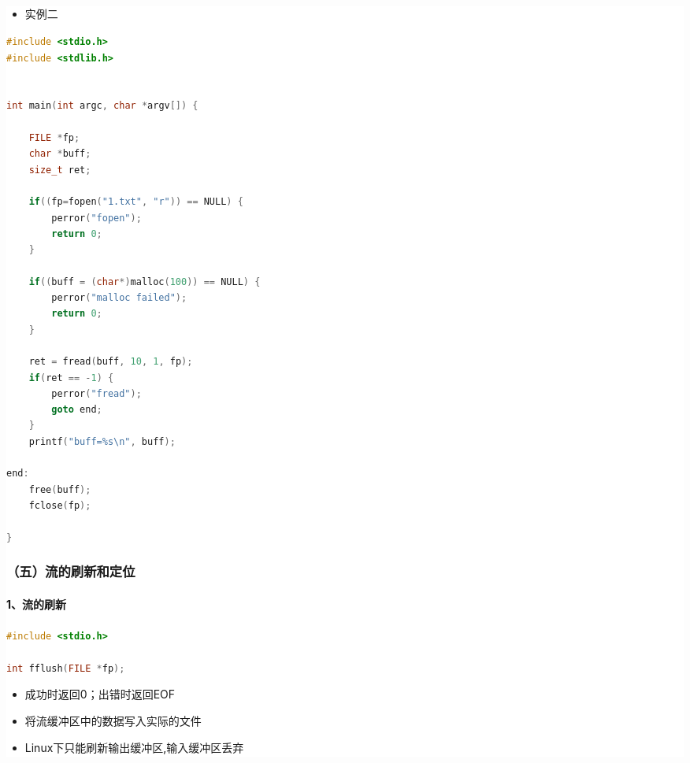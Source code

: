 ```c
```

- 实例二

```c
#include <stdio.h>
#include <stdlib.h>


int main(int argc, char *argv[]) {

    FILE *fp;
    char *buff;
    size_t ret;

    if((fp=fopen("1.txt", "r")) == NULL) {
        perror("fopen");
        return 0;
    }

    if((buff = (char*)malloc(100)) == NULL) {
        perror("malloc failed");
        return 0;
    }

    ret = fread(buff, 10, 1, fp);
    if(ret == -1) {
        perror("fread");
        goto end;
    }
    printf("buff=%s\n", buff);

end:
    free(buff);
    fclose(fp);

}
```

### （五）流的刷新和定位

#### 1、流的刷新

```c
#include <stdio.h>

int fflush(FILE *fp);
```

- 成功时返回0；出错时返回EOF

- 将流缓冲区中的数据写入实际的文件

- Linux下只能刷新输出缓冲区,输入缓冲区丢弃
